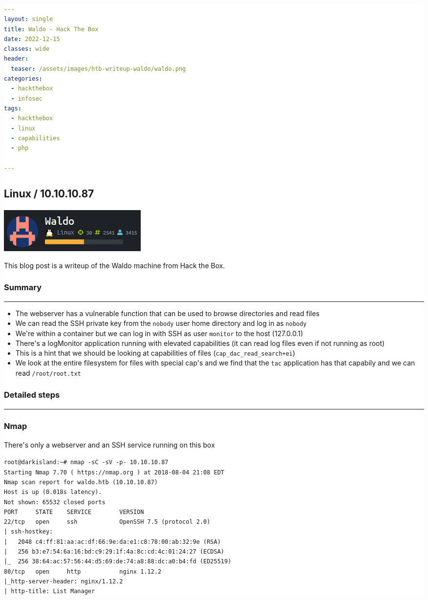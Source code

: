 ```yaml
---
layout: single
title: Waldo - Hack The Box
date: 2022-12-15
classes: wide
header:
  teaser: /assets/images/htb-writeup-waldo/waldo.png
categories:
  - hackthebox
  - infosec
tags:
  - hackthebox
  - linux
  - capabilities
  - php

---
```


## Linux / 10.10.10.87

![](/assets/images/htb-writeup-waldo/waldo.png)

This blog post is a writeup of the Waldo machine from Hack the Box.

### Summary
------------------
- The webserver has a vulnerable function that can be used to browse directories and read files
- We can read the SSH private key from the `nobody` user home directory and log in as `nobody`
- We're within a container but we can log in with SSH as user `monitor` to the host (127.0.0.1)
- There's a logMonitor application running with elevated capabilities (it can read log files even if not running as root)
- This is a hint that we should be looking at capabilities of files (`cap_dac_read_search+ei`)
- We look at the entire filesystem for files with special cap's and we find that the `tac` application has that capabily and we can read `/root/root.txt`

### Detailed steps
------------------

### Nmap

There's only a webserver and an SSH service running on this box

```
root@darkisland:~# nmap -sC -sV -p- 10.10.10.87
Starting Nmap 7.70 ( https://nmap.org ) at 2018-08-04 21:08 EDT
Nmap scan report for waldo.htb (10.10.10.87)
Host is up (0.018s latency).
Not shown: 65532 closed ports
PORT     STATE    SERVICE        VERSION
22/tcp   open     ssh            OpenSSH 7.5 (protocol 2.0)
| ssh-hostkey: 
|   2048 c4:ff:81:aa:ac:df:66:9e:da:e1:c8:78:00:ab:32:9e (RSA)
|   256 b3:e7:54:6a:16:bd:c9:29:1f:4a:8c:cd:4c:01:24:27 (ECDSA)
|_  256 38:64:ac:57:56:44:d5:69:de:74:a8:88:dc:a0:b4:fd (ED25519)
80/tcp   open     http           nginx 1.12.2
|_http-server-header: nginx/1.12.2
| http-title: List Manager
```